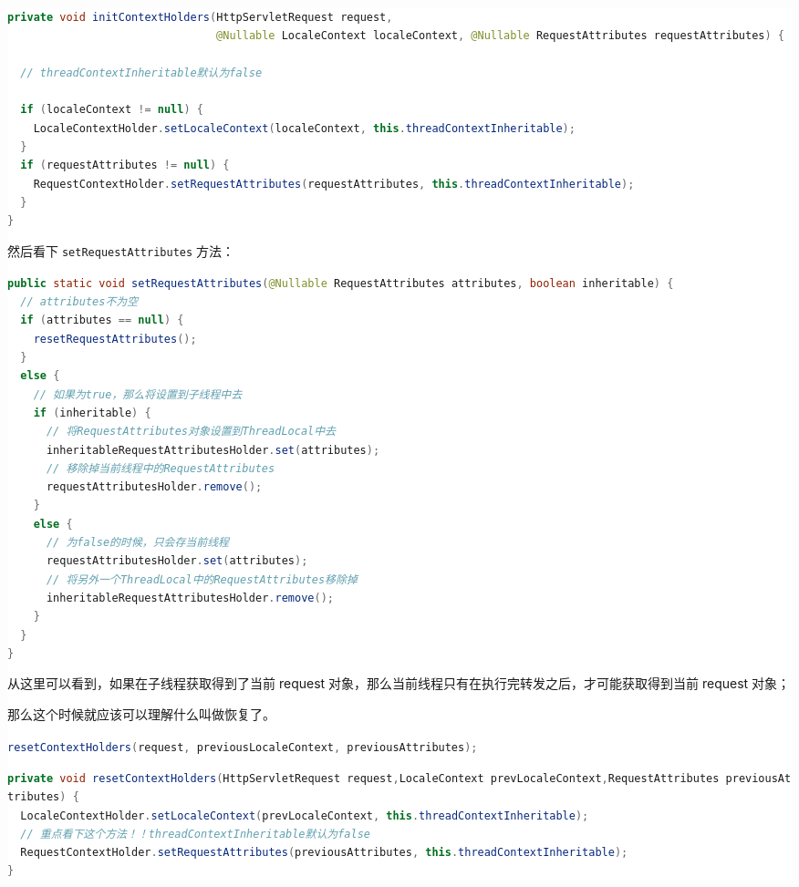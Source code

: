 ```java
private void initContextHolders(HttpServletRequest request,
                                @Nullable LocaleContext localeContext, @Nullable RequestAttributes requestAttributes) {

  // threadContextInheritable默认为false

  if (localeContext != null) {
    LocaleContextHolder.setLocaleContext(localeContext, this.threadContextInheritable);
  }
  if (requestAttributes != null) {
    RequestContextHolder.setRequestAttributes(requestAttributes, this.threadContextInheritable);
  }
}
```

然后看下 `setRequestAttributes` 方法：

```java
public static void setRequestAttributes(@Nullable RequestAttributes attributes, boolean inheritable) {
  // attributes不为空
  if (attributes == null) {
    resetRequestAttributes();
  }
  else {
    // 如果为true，那么将设置到子线程中去
    if (inheritable) {
      // 将RequestAttributes对象设置到ThreadLocal中去
      inheritableRequestAttributesHolder.set(attributes);
      // 移除掉当前线程中的RequestAttributes
      requestAttributesHolder.remove();
    }
    else {
      // 为false的时候，只会存当前线程
      requestAttributesHolder.set(attributes);
      // 将另外一个ThreadLocal中的RequestAttributes移除掉
      inheritableRequestAttributesHolder.remove();
    }
  }
}


```

从这里可以看到，如果在子线程获取得到了当前 request 对象，那么当前线程只有在执行完转发之后，才可能获取得到当前 request 对象；

那么这个时候就应该可以理解什么叫做恢复了。

```java
resetContextHolders(request, previousLocaleContext, previousAttributes);
```

```java
private void resetContextHolders(HttpServletRequest request,LocaleContext prevLocaleContext,RequestAttributes previousAttributes) {
  LocaleContextHolder.setLocaleContext(prevLocaleContext, this.threadContextInheritable);
  // 重点看下这个方法！！threadContextInheritable默认为false
  RequestContextHolder.setRequestAttributes(previousAttributes, this.threadContextInheritable);
}
```
